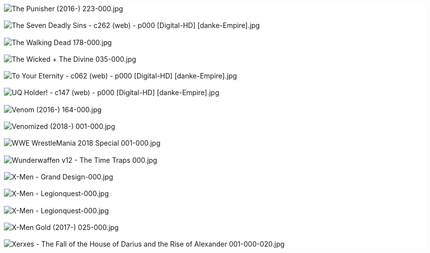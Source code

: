 ![The Punisher (2016-) 223-000.jpg](https://wx1.sinaimg.cn/large/6a9fdecagy1fq1nv5u08yj21j82cw7wh.jpg)

![The Seven Deadly Sins - c262 (web) - p000 [Digital-HD] [danke-Empire].jpg](https://wx1.sinaimg.cn/large/6a9fdecagy1fqklna83pvj21j82cwe81.jpg)

![The Walking Dead 178-000.jpg](https://wx1.sinaimg.cn/large/6a9fdecagy1fq1ynz2p05j21j82cwhdt.jpg)

![The Wicked + The Divine 035-000.jpg](https://wx1.sinaimg.cn/large/6a9fdecagy1fq1yu578v7j21j82cwu0x.jpg)

![To Your Eternity - c062 (web) - p000 [Digital-HD] [danke-Empire].jpg](https://wx1.sinaimg.cn/large/6a9fdecagy1fqklwu4ww6j21kw2904qp.jpg)

![UQ Holder! - c147 (web) - p000 [Digital-HD] [danke-Empire].jpg](https://wx1.sinaimg.cn/large/6a9fdecagy1fqnftacsp6j21j82cw7nu.jpg)

![Venom (2016-) 164-000.jpg](https://wx1.sinaimg.cn/large/6a9fdecagy1fqncpcxv57j21j82cwnlu.jpg)

![Venomized (2018-) 001-000.jpg](https://wx1.sinaimg.cn/large/6a9fdecagy1fqnnti1cm3j21j82cwkjm.jpg)

![WWE WrestleMania 2018 Special 001-000.jpg](https://wx1.sinaimg.cn/large/6a9fdecagy1fqo168ucboj21j82cwx6p.jpg)

![Wunderwaffen v12 - The Time Traps  000.jpg](https://wx1.sinaimg.cn/large/6a9fdecagy1fqo96m39yoj21kw27n1ky.jpg)

![X-Men - Grand Design-000.jpg](https://wx1.sinaimg.cn/large/6a9fdecagy1fqo3ei1bohj21kw2a6kd6.jpg)

![X-Men - Legionquest-000.jpg](https://wx1.sinaimg.cn/large/6a9fdecagy1fqo3f8lcvwj21j82cwkjl.jpg)

![X-Men - Legionquest-000.jpg](https://wx1.sinaimg.cn/large/6a9fdecagy1fqo3fs6ir2j21j82cwkjl.jpg)

![X-Men Gold (2017-) 025-000.jpg](https://wx1.sinaimg.cn/large/6a9fdecagy1fqnow2qo7aj21j82cwx6p.jpg)

![Xerxes - The Fall of the House of Darius and the Rise of Alexander 001-000-020.jpg](https://wx1.sinaimg.cn/large/6a9fdecagy1fqo8q3ftk0j21kw17qkjn.jpg)